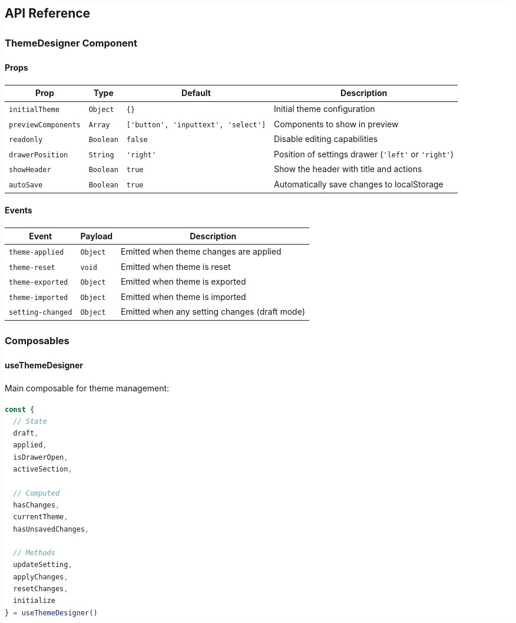 ## API Reference

### ThemeDesigner Component

#### Props

| Prop | Type | Default | Description |
|------|------|---------|-------------|
| `initialTheme` | `Object` | `{}` | Initial theme configuration |
| `previewComponents` | `Array` | `['button', 'inputtext', 'select']` | Components to show in preview |
| `readonly` | `Boolean` | `false` | Disable editing capabilities |
| `drawerPosition` | `String` | `'right'` | Position of settings drawer (`'left'` or `'right'`) |
| `showHeader` | `Boolean` | `true` | Show the header with title and actions |
| `autoSave` | `Boolean` | `true` | Automatically save changes to localStorage |

#### Events

| Event | Payload | Description |
|-------|---------|-------------|
| `theme-applied` | `Object` | Emitted when theme changes are applied |
| `theme-reset` | `void` | Emitted when theme is reset |
| `theme-exported` | `Object` | Emitted when theme is exported |
| `theme-imported` | `Object` | Emitted when theme is imported |
| `setting-changed` | `Object` | Emitted when any setting changes (draft mode) |

### Composables

#### useThemeDesigner

Main composable for theme management:

```javascript
const {
  // State
  draft,
  applied,
  isDrawerOpen,
  activeSection,
  
  // Computed
  hasChanges,
  currentTheme,
  hasUnsavedChanges,
  
  // Methods
  updateSetting,
  applyChanges,
  resetChanges,
  initialize
} = useThemeDesigner()
```
